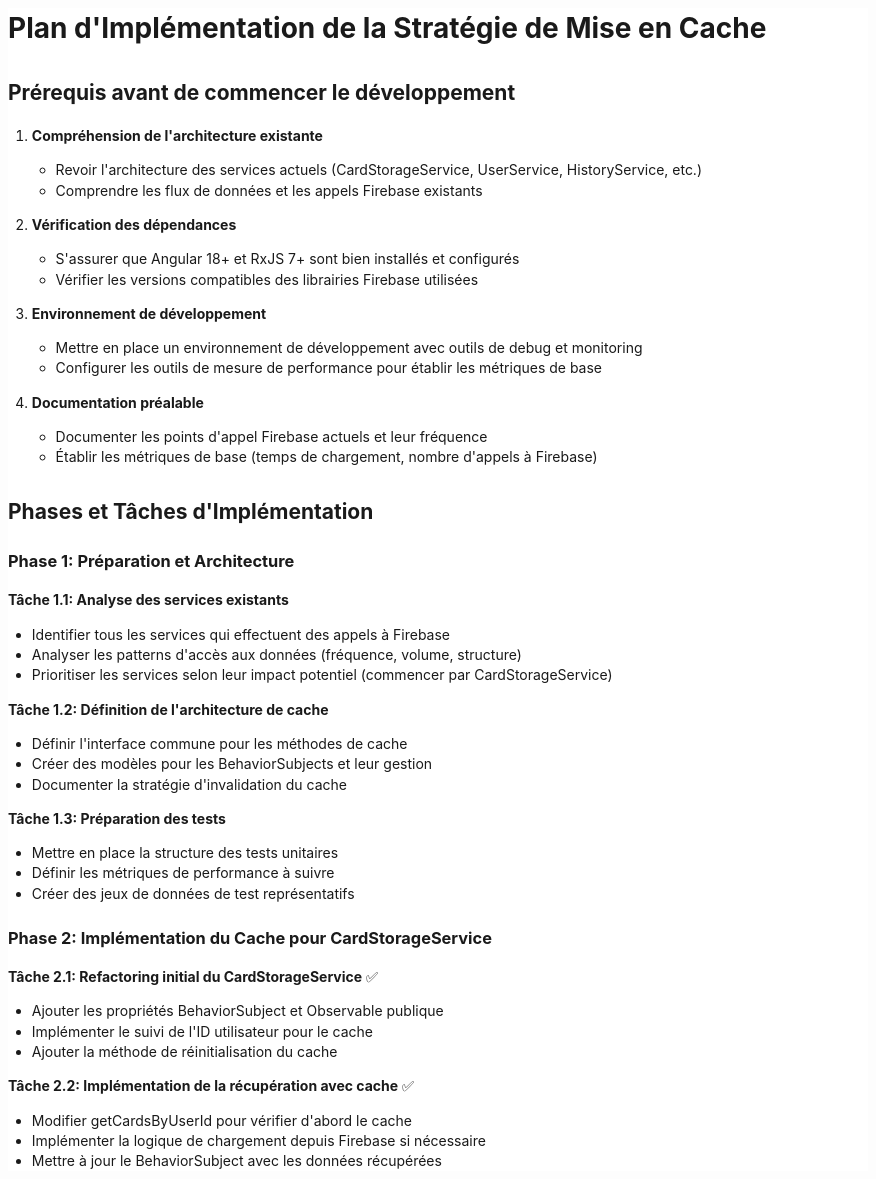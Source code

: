 # Plan d'Implémentation de la Stratégie de Mise en Cache

## Prérequis avant de commencer le développement

1. **Compréhension de l'architecture existante**
   - Revoir l'architecture des services actuels (CardStorageService, UserService, HistoryService, etc.)
   - Comprendre les flux de données et les appels Firebase existants

2. **Vérification des dépendances**
   - S'assurer que Angular 18+ et RxJS 7+ sont bien installés et configurés
   - Vérifier les versions compatibles des librairies Firebase utilisées

3. **Environnement de développement**
   - Mettre en place un environnement de développement avec outils de debug et monitoring
   - Configurer les outils de mesure de performance pour établir les métriques de base

4. **Documentation préalable**
   - Documenter les points d'appel Firebase actuels et leur fréquence
   - Établir les métriques de base (temps de chargement, nombre d'appels à Firebase)

## Phases et Tâches d'Implémentation

### Phase 1: Préparation et Architecture

**Tâche 1.1: Analyse des services existants**
- Identifier tous les services qui effectuent des appels à Firebase
- Analyser les patterns d'accès aux données (fréquence, volume, structure)
- Prioritiser les services selon leur impact potentiel (commencer par CardStorageService)

**Tâche 1.2: Définition de l'architecture de cache**
- Définir l'interface commune pour les méthodes de cache
- Créer des modèles pour les BehaviorSubjects et leur gestion
- Documenter la stratégie d'invalidation du cache

**Tâche 1.3: Préparation des tests**
- Mettre en place la structure des tests unitaires
- Définir les métriques de performance à suivre
- Créer des jeux de données de test représentatifs

### Phase 2: Implémentation du Cache pour CardStorageService

**Tâche 2.1: Refactoring initial du CardStorageService** ✅
- Ajouter les propriétés BehaviorSubject et Observable publique
- Implémenter le suivi de l'ID utilisateur pour le cache
- Ajouter la méthode de réinitialisation du cache

**Tâche 2.2: Implémentation de la récupération avec cache** ✅
- Modifier getCardsByUserId pour vérifier d'abord le cache
- Implémenter la logique de chargement depuis Firebase si nécessaire
- Mettre à jour le BehaviorSubject avec les données récupérées
